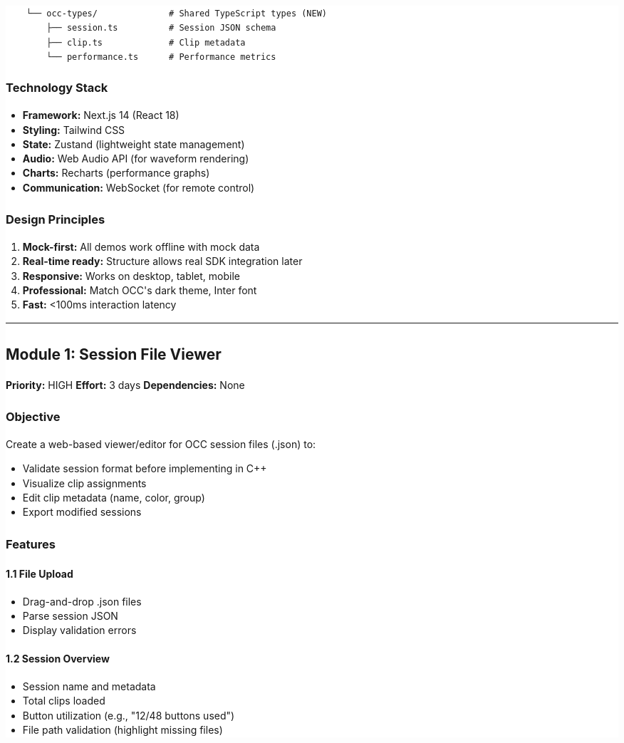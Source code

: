 ```
    └── occ-types/              # Shared TypeScript types (NEW)
        ├── session.ts          # Session JSON schema
        ├── clip.ts             # Clip metadata
        └── performance.ts      # Performance metrics
```

### Technology Stack

- **Framework:** Next.js 14 (React 18)
- **Styling:** Tailwind CSS
- **State:** Zustand (lightweight state management)
- **Audio:** Web Audio API (for waveform rendering)
- **Charts:** Recharts (performance graphs)
- **Communication:** WebSocket (for remote control)

### Design Principles

1. **Mock-first:** All demos work offline with mock data
2. **Real-time ready:** Structure allows real SDK integration later
3. **Responsive:** Works on desktop, tablet, mobile
4. **Professional:** Match OCC's dark theme, Inter font
5. **Fast:** <100ms interaction latency

---

## Module 1: Session File Viewer

**Priority:** HIGH
**Effort:** 3 days
**Dependencies:** None

### Objective

Create a web-based viewer/editor for OCC session files (.json) to:

- Validate session format before implementing in C++
- Visualize clip assignments
- Edit clip metadata (name, color, group)
- Export modified sessions

### Features

#### 1.1 File Upload

- Drag-and-drop .json files
- Parse session JSON
- Display validation errors

#### 1.2 Session Overview

- Session name and metadata
- Total clips loaded
- Button utilization (e.g., "12/48 buttons used")
- File path validation (highlight missing files)
